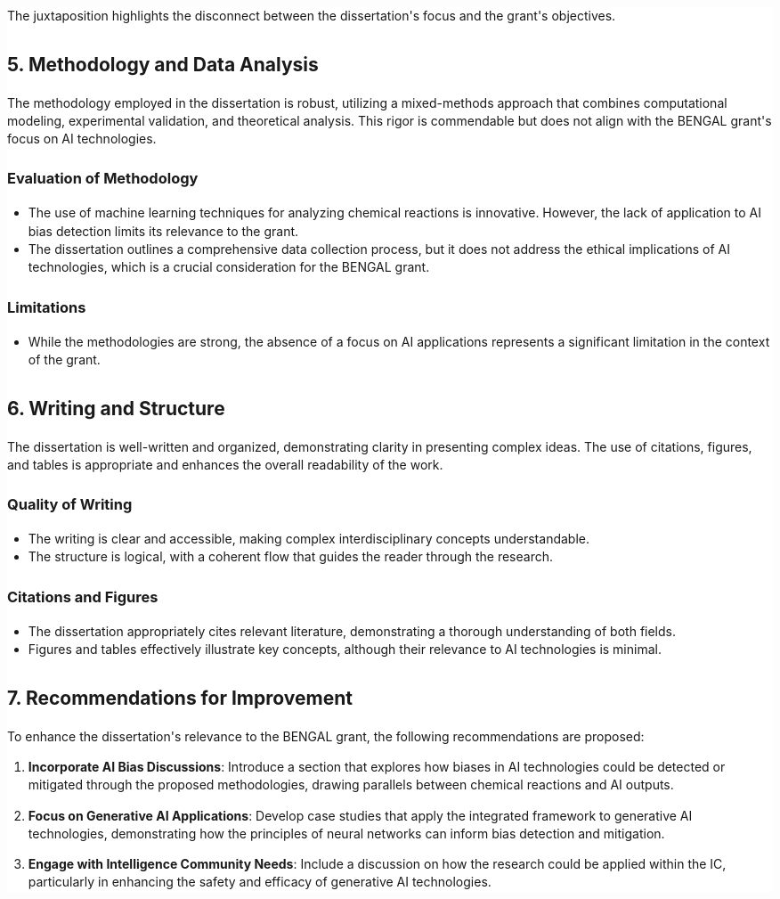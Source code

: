 The juxtaposition highlights the disconnect between the dissertation's focus and the grant's objectives.

## 5. Methodology and Data Analysis

The methodology employed in the dissertation is robust, utilizing a mixed-methods approach that combines computational modeling, experimental validation, and theoretical analysis. This rigor is commendable but does not align with the BENGAL grant's focus on AI technologies.

### Evaluation of Methodology
- The use of machine learning techniques for analyzing chemical reactions is innovative. However, the lack of application to AI bias detection limits its relevance to the grant.
- The dissertation outlines a comprehensive data collection process, but it does not address the ethical implications of AI technologies, which is a crucial consideration for the BENGAL grant.

### Limitations
- While the methodologies are strong, the absence of a focus on AI applications represents a significant limitation in the context of the grant.

## 6. Writing and Structure

The dissertation is well-written and organized, demonstrating clarity in presenting complex ideas. The use of citations, figures, and tables is appropriate and enhances the overall readability of the work.

### Quality of Writing
- The writing is clear and accessible, making complex interdisciplinary concepts understandable.
- The structure is logical, with a coherent flow that guides the reader through the research.

### Citations and Figures
- The dissertation appropriately cites relevant literature, demonstrating a thorough understanding of both fields.
- Figures and tables effectively illustrate key concepts, although their relevance to AI technologies is minimal.

## 7. Recommendations for Improvement

To enhance the dissertation's relevance to the BENGAL grant, the following recommendations are proposed:

1. **Incorporate AI Bias Discussions**: Introduce a section that explores how biases in AI technologies could be detected or mitigated through the proposed methodologies, drawing parallels between chemical reactions and AI outputs.
   
2. **Focus on Generative AI Applications**: Develop case studies that apply the integrated framework to generative AI technologies, demonstrating how the principles of neural networks can inform bias detection and mitigation.

3. **Engage with Intelligence Community Needs**: Include a discussion on how the research could be applied within the IC, particularly in enhancing the safety and efficacy of generative AI technologies.
